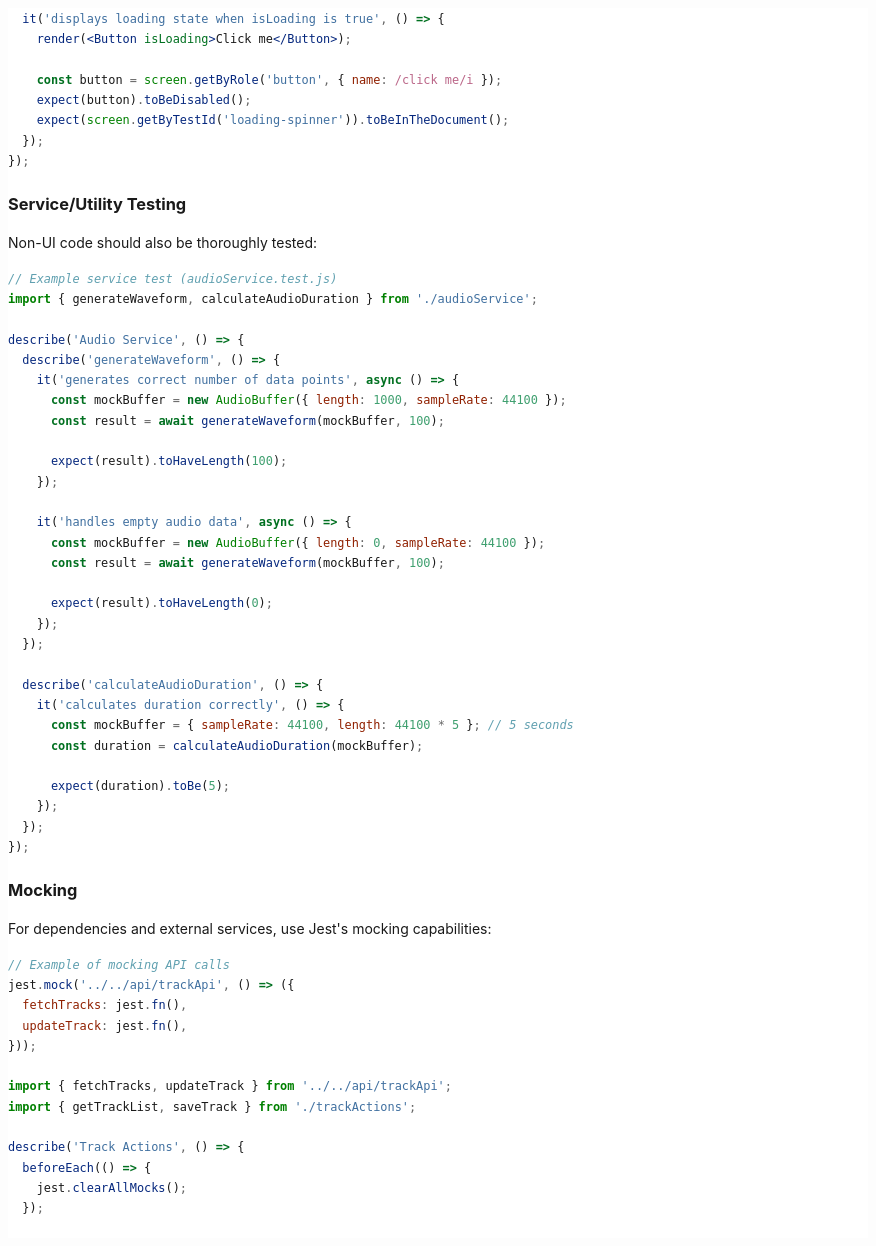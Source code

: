 ```jsx
  it('displays loading state when isLoading is true', () => {
    render(<Button isLoading>Click me</Button>);
    
    const button = screen.getByRole('button', { name: /click me/i });
    expect(button).toBeDisabled();
    expect(screen.getByTestId('loading-spinner')).toBeInTheDocument();
  });
});
```

### Service/Utility Testing

Non-UI code should also be thoroughly tested:

```javascript
// Example service test (audioService.test.js)
import { generateWaveform, calculateAudioDuration } from './audioService';

describe('Audio Service', () => {
  describe('generateWaveform', () => {
    it('generates correct number of data points', async () => {
      const mockBuffer = new AudioBuffer({ length: 1000, sampleRate: 44100 });
      const result = await generateWaveform(mockBuffer, 100);
      
      expect(result).toHaveLength(100);
    });
    
    it('handles empty audio data', async () => {
      const mockBuffer = new AudioBuffer({ length: 0, sampleRate: 44100 });
      const result = await generateWaveform(mockBuffer, 100);
      
      expect(result).toHaveLength(0);
    });
  });
  
  describe('calculateAudioDuration', () => {
    it('calculates duration correctly', () => {
      const mockBuffer = { sampleRate: 44100, length: 44100 * 5 }; // 5 seconds
      const duration = calculateAudioDuration(mockBuffer);
      
      expect(duration).toBe(5);
    });
  });
});
```

### Mocking

For dependencies and external services, use Jest's mocking capabilities:

```javascript
// Example of mocking API calls
jest.mock('../../api/trackApi', () => ({
  fetchTracks: jest.fn(),
  updateTrack: jest.fn(),
}));

import { fetchTracks, updateTrack } from '../../api/trackApi';
import { getTrackList, saveTrack } from './trackActions';

describe('Track Actions', () => {
  beforeEach(() => {
    jest.clearAllMocks();
  });
  
```